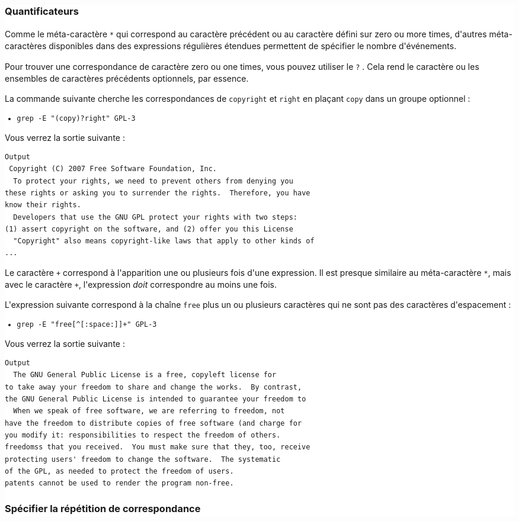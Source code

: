 <h3 id="quantificateurs">Quantificateurs</h3>

<p>Comme le méta-caractère <code>*</code> qui correspond au caractère précédent ou au caractère défini sur zero ou more times, d'autres méta-caractères disponibles dans des expressions régulières étendues permettent de spécifier le nombre d'événements.</p>

<p>Pour trouver une correspondance de caractère zero ou one times, vous pouvez utiliser le <code>?</code> . Cela rend le caractère ou les ensembles de caractères précédents optionnels, par essence.</p>

<p>La commande suivante cherche les correspondances de <code>copyright</code> et <code>right</code> en plaçant <code>copy</code> dans un groupe optionnel :</p>
<pre class="code-pre command prefixed"><code class="code-highlight language-bash"><ul class="prefixed"><li class="line" data-prefix="$">grep -E "(copy)?right" GPL-3
</li></ul></code></pre>
<p>Vous verrez la sortie suivante :</p>
<pre class="code-pre "><code><div class="secondary-code-label " title="Output">Output</div> Copy<span class="highlight">right</span> (C) 2007 Free Software Foundation, Inc.
  To protect your <span class="highlight">right</span>s, we need to prevent others from denying you
these <span class="highlight">right</span>s or asking you to surrender the <span class="highlight">right</span>s.  Therefore, you have
know their <span class="highlight">right</span>s.
  Developers that use the GNU GPL protect your <span class="highlight">right</span>s with two steps:
(1) assert <span class="highlight">copyright</span> on the software, and (2) offer you this License
  "Copy<span class="highlight">right</span>" also means <span class="highlight">copyright</span>-like laws that apply to other kinds of
...
</code></pre>
<p>Le caractère <code>+</code> correspond à l'apparition une ou plusieurs fois d'une expression. Il est presque similaire au méta-caractère <code>*</code>, mais avec le caractère <code>+</code>, l'expression <em>doit</em> correspondre au moins une fois.</p>

<p>L'expression suivante correspond à la chaîne <code>free</code> plus un ou plusieurs caractères qui ne sont pas des caractères d'espacement :</p>
<pre class="code-pre command prefixed"><code class="code-highlight language-bash"><ul class="prefixed"><li class="line" data-prefix="$">grep -E "free[^[:space:]]+" GPL-3
</li></ul></code></pre>
<p>Vous verrez la sortie suivante :</p>
<pre class="code-pre "><code><div class="secondary-code-label " title="Output">Output</div>  The GNU General Public License is a <span class="highlight">free,</span> copyleft license for
to take away your <span class="highlight">freedom</span> to share and change the works.  By contrast,
the GNU General Public License is intended to guarantee your <span class="highlight">freedom</span> to
  When we speak of free software, we are referring to <span class="highlight">freedom,</span> not
have the <span class="highlight">freedom</span> to distribute copies of free software (and charge for
you modify it: responsibilities to respect the <span class="highlight">freedom</span> of others.
<span class="highlight">freedoms</span>s that you received.  You must make sure that they, too, receive
protecting users' <span class="highlight">freedom</span> to change the software.  The systematic
of the GPL, as needed to protect the <span class="highlight">freedom</span> of users.
patents cannot be used to render the program non-<span class="highlight">free.</span>
</code></pre>
<h3 id="spécifier-la-répétition-de-correspondance">Spécifier la répétition de correspondance</h3>
